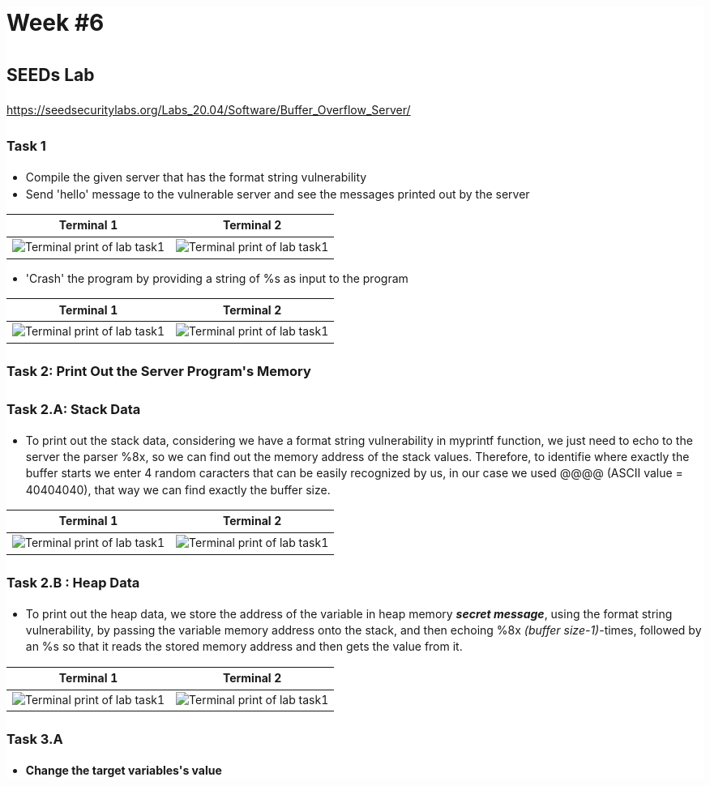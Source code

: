 # **Week #6**

## **SEEDs Lab**

https://seedsecuritylabs.org/Labs_20.04/Software/Buffer_Overflow_Server/

### **Task 1**

- Compile the given server that has the format string vulnerability
- Send 'hello' message to the vulnerable server and see the messages printed out by the server

Terminal 1 | Terminal 2
:---------:|:---------:
![Terminal print of lab task1](img/Week6/l6t1t1.jpeg) | ![Terminal print of lab task1](img/Week6/l6t1t2.jpeg)

- 'Crash' the program by providing a string of %s as input to the program

Terminal 1 | Terminal 2
:---------:|:---------:
![Terminal print of lab task1](img/Week6/l6t1t3.jpeg) | ![Terminal print of lab task1](img/Week6/crash_sv.jpeg)

### **Task 2: Print Out the Server Program's Memory**

### **Task 2.A: Stack Data**

- To print out the stack data, considering we have a format string vulnerability in myprintf function, we just need to echo to the server the parser %8x, so we can find out the memory address of the stack values. Therefore, to identifie where exactly the buffer starts we enter 4 random caracters that can be easily recognized by us, in our case we used @@@@ (ASCII value = 40404040), that way we can find exactly the buffer size. 

Terminal 1 | Terminal 2
:---------:|:---------:
![Terminal print of lab task1](img/Week6/l6t2t1.jpeg) | ![Terminal print of lab task1](img/Week6/l6t2t2.jpeg)

### **Task 2.B : Heap Data**

- To print out the heap data, we store the address of the variable in heap memory **_secret message_**, using the format string vulnerability, by passing the variable memory address onto the stack,  and then echoing %8x _(buffer size-1)_-times, followed by an %s so that it reads the stored memory address and then gets the value from it.

Terminal 1 | Terminal 2
:---------:|:---------:
![Terminal print of lab task1](img/Week6/l6t2t3.jpeg) | ![Terminal print of lab task1](img/Week6/l6t2t4.jpeg)

### **Task 3.A**

- **Change the target variables's value**
